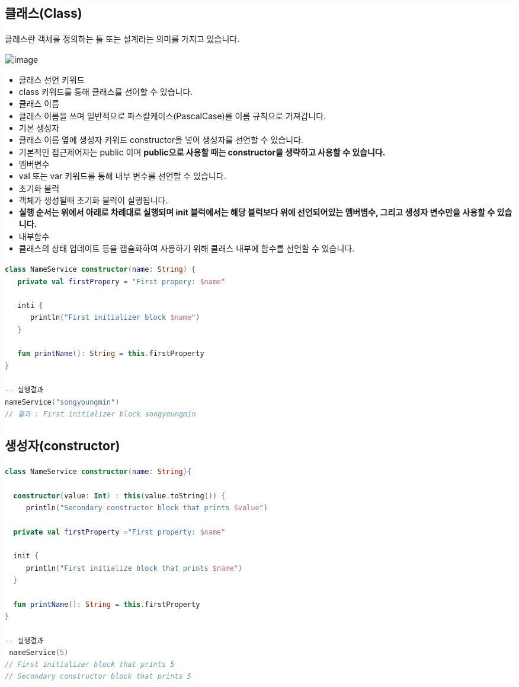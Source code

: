 ## 클래스(Class)

클래스란 객체를 정의하는 틀 또는 설계라는 의미를 가지고 있습니다.

![image](https://github.com/SongYoungMin-304/KotilnExample/assets/56577599/4accb242-f94a-4f20-b6c1-fef12aa8ca90)

- 클래스 선언 키워드 
- class 키워드를 통해 클래스를 선어할 수 있습니다.
- 클래스 이름
- 클래스 이름을 쓰며 일반적으로 파스칼케이스(PascalCase)를 이름 규칙으로 가져갑니다.
- 기본 생성자
- 클래스 이름 옆에 생성자 키워드 constructor을 넣어 생성자를 선언할 수 있습니다.
- 기본적인 접근제어자는 public 이며 **public으로 사용할 때는 constructor을 생략하고 사용할 수 있습니다.**
- 멤버변수
- val 또는 var 키워드를 통해 내부 변수를 선언할 수 있습니다.
- 초기화 블럭
- 객체가 생성될때 초기화 블럭이 실행됩니다.
- **실행 순서는 위에서 아래로 차례대로 실행되며 init 블럭에서는 해당 블럭보다 위에 선언되어있는 멤버볌수, 그리고 생성자 변수만을 사용할 수 있습니다.**
- 내부함수
- 클래스의 상태 업데이트 등을 캡슐화하여 사용하기 위해 클래스 내부에 함수를 선언할 수 있습니다.

```kotlin
class NameService constructor(name: String) {
   private val firstPropery = "First propery: $name"

   inti {
      println("First initializer block $name")
   }
 
   fun printName(): String = this.firstProperty
}

-- 실행결과
nameService("songyoungmin")
// 결과 : First initializer block songyoungmin
```

## 생성자(constructor)

```kotlin
class NameService constructor(name: String){

  constructor(value: Int) : this(value.toString()) {
     println("Secondary constructor block that prints $value")

  private val firstProperty ="First property: $name"

  init {
     println("First initialize block that prints $name")
  }
  
  fun printName(): String = this.firstProperty
}

-- 실행결과
 nameService(5)
// First initializer block that prints 5
// Secondary constructor block that prints 5
```
